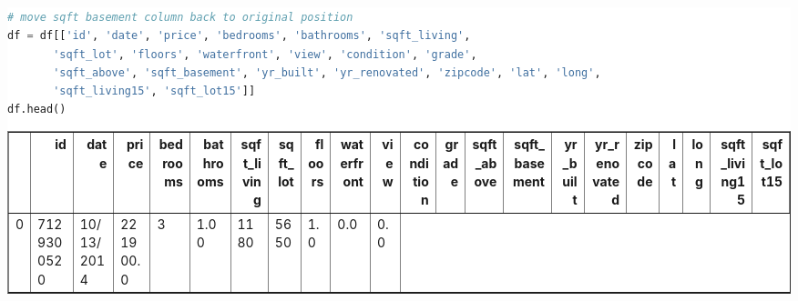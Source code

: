 

```python
# move sqft basement column back to original position
df = df[['id', 'date', 'price', 'bedrooms', 'bathrooms', 'sqft_living',
       'sqft_lot', 'floors', 'waterfront', 'view', 'condition', 'grade',
       'sqft_above', 'sqft_basement', 'yr_built', 'yr_renovated', 'zipcode', 'lat', 'long',
       'sqft_living15', 'sqft_lot15']]
df.head()
```




<div>
<style scoped>
    .dataframe tbody tr th:only-of-type {
        vertical-align: middle;
    }

    .dataframe tbody tr th {
        vertical-align: top;
    }

    .dataframe thead th {
        text-align: right;
    }
</style>
<table border="1" class="dataframe">
  <thead>
    <tr style="text-align: right;">
      <th></th>
      <th>id</th>
      <th>date</th>
      <th>price</th>
      <th>bedrooms</th>
      <th>bathrooms</th>
      <th>sqft_living</th>
      <th>sqft_lot</th>
      <th>floors</th>
      <th>waterfront</th>
      <th>view</th>
      <th>condition</th>
      <th>grade</th>
      <th>sqft_above</th>
      <th>sqft_basement</th>
      <th>yr_built</th>
      <th>yr_renovated</th>
      <th>zipcode</th>
      <th>lat</th>
      <th>long</th>
      <th>sqft_living15</th>
      <th>sqft_lot15</th>
    </tr>
  </thead>
  <tbody>
    <tr>
      <td>0</td>
      <td>7129300520</td>
      <td>10/13/2014</td>
      <td>221900.0</td>
      <td>3</td>
      <td>1.00</td>
      <td>1180</td>
      <td>5650</td>
      <td>1.0</td>
      <td>0.0</td>
      <td>0.0</td>